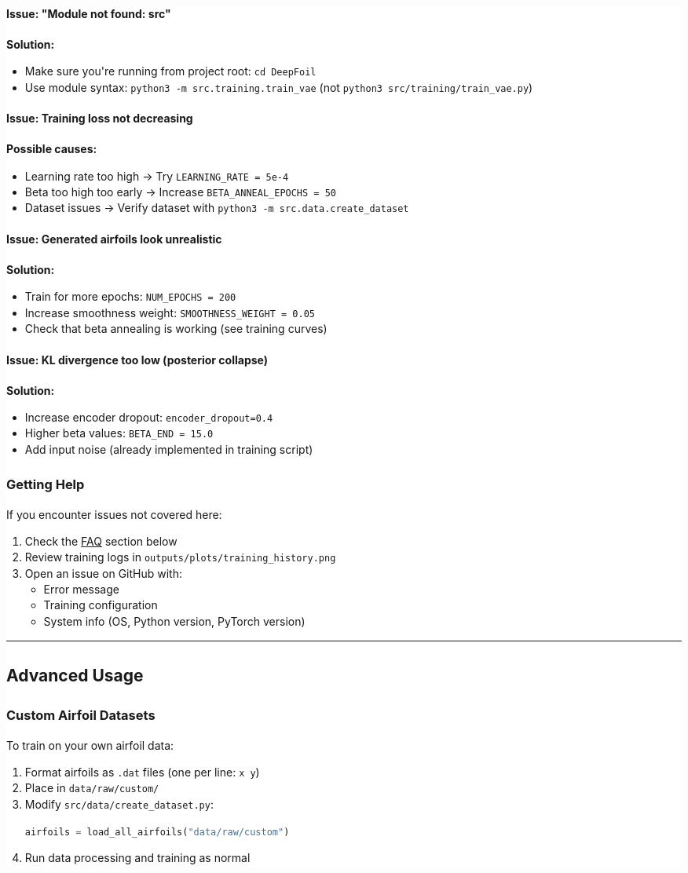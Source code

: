 #### Issue: "Module not found: src"

**Solution:**
- Make sure you're running from project root: `cd DeepFoil`
- Use module syntax: `python3 -m src.training.train_vae` (not `python3 src/training/train_vae.py`)

#### Issue: Training loss not decreasing

**Possible causes:**
- Learning rate too high → Try `LEARNING_RATE = 5e-4`
- Beta too high too early → Increase `BETA_ANNEAL_EPOCHS = 50`
- Dataset issues → Verify dataset with `python3 -m src.data.create_dataset`

#### Issue: Generated airfoils look unrealistic

**Solution:**
- Train for more epochs: `NUM_EPOCHS = 200`
- Increase smoothness weight: `SMOOTHNESS_WEIGHT = 0.05`
- Check that beta annealing is working (see training curves)

#### Issue: KL divergence too low (posterior collapse)

**Solution:**
- Increase encoder dropout: `encoder_dropout=0.4`
- Higher beta values: `BETA_END = 15.0`
- Add input noise (already implemented in training script)

### Getting Help

If you encounter issues not covered here:

1. Check the [FAQ](#faq) section below
2. Review training logs in `outputs/plots/training_history.png`
3. Open an issue on GitHub with:
   - Error message
   - Training configuration
   - System info (OS, Python version, PyTorch version)

---

## Advanced Usage

### Custom Airfoil Datasets

To train on your own airfoil data:

1. Format airfoils as `.dat` files (one per line: `x y`)
2. Place in `data/raw/custom/`
3. Modify `src/data/create_dataset.py`:
   ```python
   airfoils = load_all_airfoils("data/raw/custom")
   ```
4. Run data processing and training as normal

